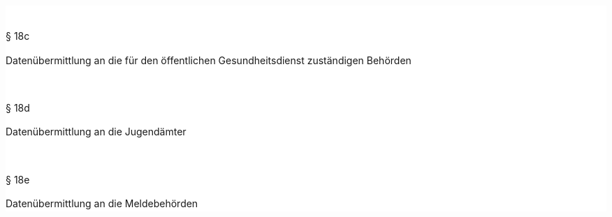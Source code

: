 </tr>

<tr>

<td style align="left" valign="top" charoff="50">

 

</td>

<td style align="left" valign="top" charoff="50">

§ 18c

</td>

<td style align="left" valign="top" charoff="50">

Datenübermittlung an die für den öffentlichen Gesundheitsdienst
zuständigen Behörden

</td>

</tr>

<tr>

<td style align="left" valign="top" charoff="50">

 

</td>

<td style align="left" valign="top" charoff="50">

§ 18d

</td>

<td style align="left" valign="top" charoff="50">

Datenübermittlung an die Jugendämter

</td>

</tr>

<tr>

<td style align="left" valign="top" charoff="50">

 

</td>

<td style align="left" valign="top" charoff="50">

§ 18e

</td>

<td style align="left" valign="top" charoff="50">

Datenübermittlung an die Meldebehörden

</td>

